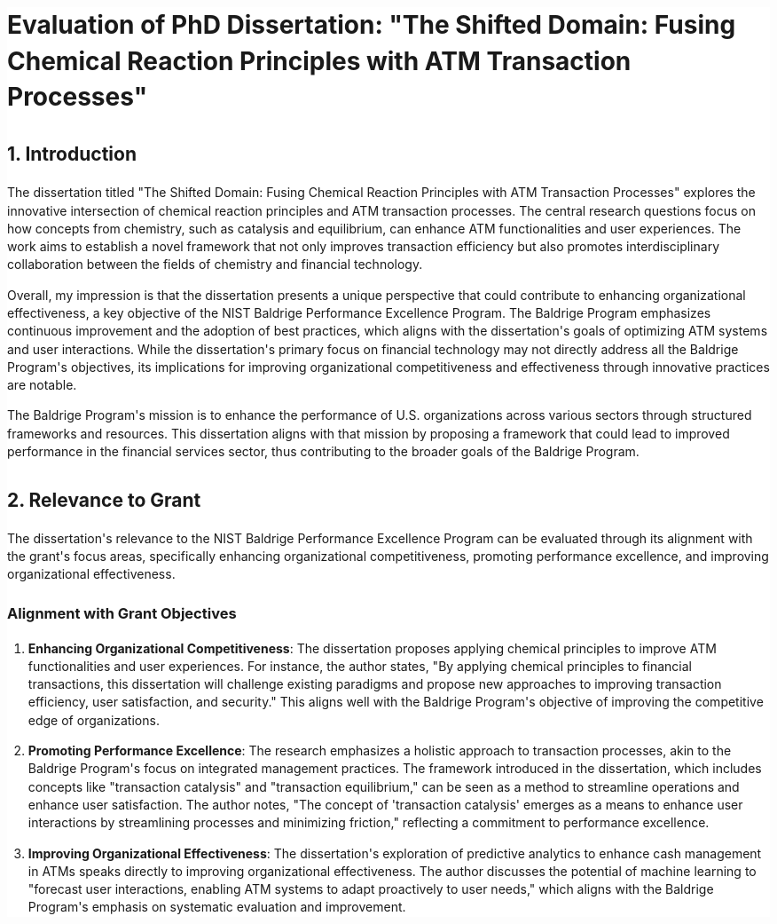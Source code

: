 # Evaluation of PhD Dissertation: "The Shifted Domain: Fusing Chemical Reaction Principles with ATM Transaction Processes"

## 1. Introduction

The dissertation titled "The Shifted Domain: Fusing Chemical Reaction Principles with ATM Transaction Processes" explores the innovative intersection of chemical reaction principles and ATM transaction processes. The central research questions focus on how concepts from chemistry, such as catalysis and equilibrium, can enhance ATM functionalities and user experiences. The work aims to establish a novel framework that not only improves transaction efficiency but also promotes interdisciplinary collaboration between the fields of chemistry and financial technology.

Overall, my impression is that the dissertation presents a unique perspective that could contribute to enhancing organizational effectiveness, a key objective of the NIST Baldrige Performance Excellence Program. The Baldrige Program emphasizes continuous improvement and the adoption of best practices, which aligns with the dissertation's goals of optimizing ATM systems and user interactions. While the dissertation's primary focus on financial technology may not directly address all the Baldrige Program's objectives, its implications for improving organizational competitiveness and effectiveness through innovative practices are notable.

The Baldrige Program's mission is to enhance the performance of U.S. organizations across various sectors through structured frameworks and resources. This dissertation aligns with that mission by proposing a framework that could lead to improved performance in the financial services sector, thus contributing to the broader goals of the Baldrige Program.

## 2. Relevance to Grant

The dissertation's relevance to the NIST Baldrige Performance Excellence Program can be evaluated through its alignment with the grant's focus areas, specifically enhancing organizational competitiveness, promoting performance excellence, and improving organizational effectiveness.

### Alignment with Grant Objectives

1. **Enhancing Organizational Competitiveness**: The dissertation proposes applying chemical principles to improve ATM functionalities and user experiences. For instance, the author states, "By applying chemical principles to financial transactions, this dissertation will challenge existing paradigms and propose new approaches to improving transaction efficiency, user satisfaction, and security." This aligns well with the Baldrige Program's objective of improving the competitive edge of organizations.

2. **Promoting Performance Excellence**: The research emphasizes a holistic approach to transaction processes, akin to the Baldrige Program's focus on integrated management practices. The framework introduced in the dissertation, which includes concepts like "transaction catalysis" and "transaction equilibrium," can be seen as a method to streamline operations and enhance user satisfaction. The author notes, "The concept of 'transaction catalysis' emerges as a means to enhance user interactions by streamlining processes and minimizing friction," reflecting a commitment to performance excellence.

3. **Improving Organizational Effectiveness**: The dissertation's exploration of predictive analytics to enhance cash management in ATMs speaks directly to improving organizational effectiveness. The author discusses the potential of machine learning to "forecast user interactions, enabling ATM systems to adapt proactively to user needs," which aligns with the Baldrige Program's emphasis on systematic evaluation and improvement.
